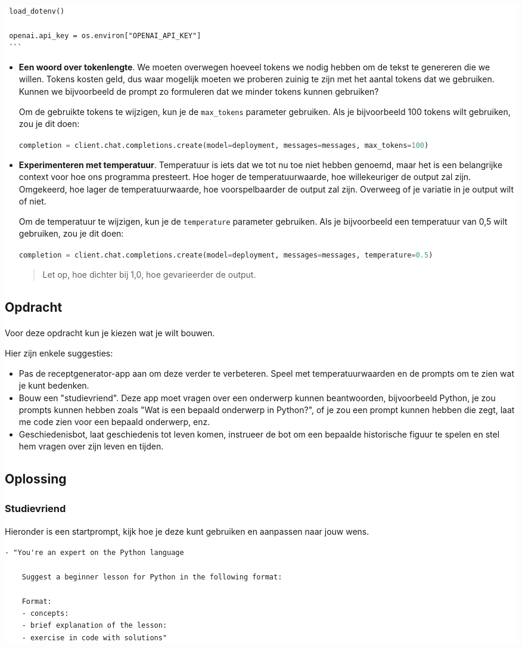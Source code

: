      load_dotenv()

     openai.api_key = os.environ["OPENAI_API_KEY"]
     ```

- **Een woord over tokenlengte**. We moeten overwegen hoeveel tokens we nodig hebben om de tekst te genereren die we willen. Tokens kosten geld, dus waar mogelijk moeten we proberen zuinig te zijn met het aantal tokens dat we gebruiken. Kunnen we bijvoorbeeld de prompt zo formuleren dat we minder tokens kunnen gebruiken?

  Om de gebruikte tokens te wijzigen, kun je de `max_tokens` parameter gebruiken. Als je bijvoorbeeld 100 tokens wilt gebruiken, zou je dit doen:

  ```python
  completion = client.chat.completions.create(model=deployment, messages=messages, max_tokens=100)
  ```

- **Experimenteren met temperatuur**. Temperatuur is iets dat we tot nu toe niet hebben genoemd, maar het is een belangrijke context voor hoe ons programma presteert. Hoe hoger de temperatuurwaarde, hoe willekeuriger de output zal zijn. Omgekeerd, hoe lager de temperatuurwaarde, hoe voorspelbaarder de output zal zijn. Overweeg of je variatie in je output wilt of niet.

  Om de temperatuur te wijzigen, kun je de `temperature` parameter gebruiken. Als je bijvoorbeeld een temperatuur van 0,5 wilt gebruiken, zou je dit doen:

  ```python
  completion = client.chat.completions.create(model=deployment, messages=messages, temperature=0.5)
  ```

  > Let op, hoe dichter bij 1,0, hoe gevarieerder de output.

## Opdracht

Voor deze opdracht kun je kiezen wat je wilt bouwen.

Hier zijn enkele suggesties:

- Pas de receptgenerator-app aan om deze verder te verbeteren. Speel met temperatuurwaarden en de prompts om te zien wat je kunt bedenken.
- Bouw een "studievriend". Deze app moet vragen over een onderwerp kunnen beantwoorden, bijvoorbeeld Python, je zou prompts kunnen hebben zoals "Wat is een bepaald onderwerp in Python?", of je zou een prompt kunnen hebben die zegt, laat me code zien voor een bepaald onderwerp, enz.
- Geschiedenisbot, laat geschiedenis tot leven komen, instrueer de bot om een bepaalde historische figuur te spelen en stel hem vragen over zijn leven en tijden.

## Oplossing

### Studievriend

Hieronder is een startprompt, kijk hoe je deze kunt gebruiken en aanpassen naar jouw wens.

```text
- "You're an expert on the Python language

    Suggest a beginner lesson for Python in the following format:

    Format:
    - concepts:
    - brief explanation of the lesson:
    - exercise in code with solutions"
```
